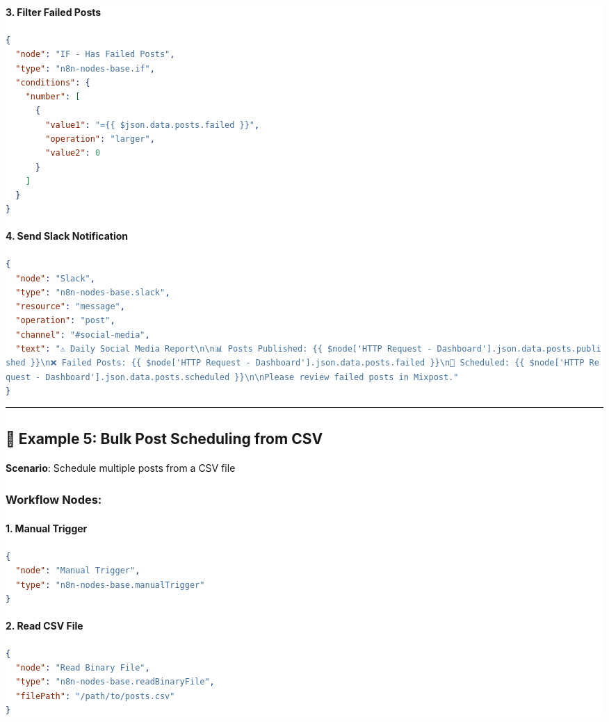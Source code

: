 #### 3. Filter Failed Posts
```json
{
  "node": "IF - Has Failed Posts",
  "type": "n8n-nodes-base.if",
  "conditions": {
    "number": [
      {
        "value1": "={{ $json.data.posts.failed }}",
        "operation": "larger",
        "value2": 0
      }
    ]
  }
}
```

#### 4. Send Slack Notification
```json
{
  "node": "Slack",
  "type": "n8n-nodes-base.slack",
  "resource": "message",
  "operation": "post",
  "channel": "#social-media",
  "text": "⚠️ Daily Social Media Report\n\n📊 Posts Published: {{ $node['HTTP Request - Dashboard'].json.data.posts.published }}\n❌ Failed Posts: {{ $node['HTTP Request - Dashboard'].json.data.posts.failed }}\n📅 Scheduled: {{ $node['HTTP Request - Dashboard'].json.data.posts.scheduled }}\n\nPlease review failed posts in Mixpost."
}
```

---

## 🎯 Example 5: Bulk Post Scheduling from CSV

**Scenario**: Schedule multiple posts from a CSV file

### Workflow Nodes:

#### 1. Manual Trigger
```json
{
  "node": "Manual Trigger",
  "type": "n8n-nodes-base.manualTrigger"
}
```

#### 2. Read CSV File
```json
{
  "node": "Read Binary File",
  "type": "n8n-nodes-base.readBinaryFile",
  "filePath": "/path/to/posts.csv"
}
```

